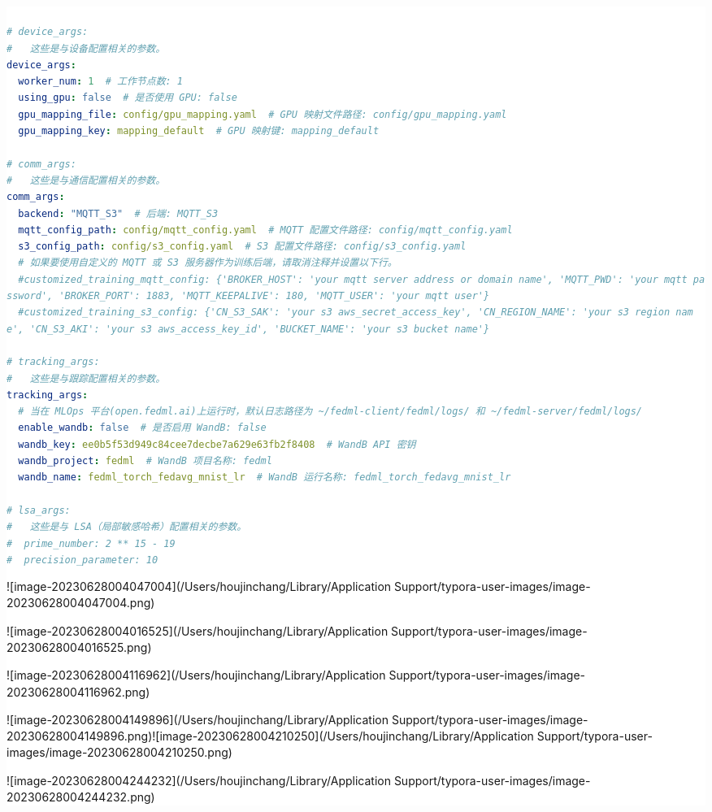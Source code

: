 ```yaml

# device_args:
#   这些是与设备配置相关的参数。
device_args:
  worker_num: 1  # 工作节点数: 1
  using_gpu: false  # 是否使用 GPU: false
  gpu_mapping_file: config/gpu_mapping.yaml  # GPU 映射文件路径: config/gpu_mapping.yaml
  gpu_mapping_key: mapping_default  # GPU 映射键: mapping_default

# comm_args:
#   这些是与通信配置相关的参数。
comm_args:
  backend: "MQTT_S3"  # 后端: MQTT_S3
  mqtt_config_path: config/mqtt_config.yaml  # MQTT 配置文件路径: config/mqtt_config.yaml
  s3_config_path: config/s3_config.yaml  # S3 配置文件路径: config/s3_config.yaml
  # 如果要使用自定义的 MQTT 或 S3 服务器作为训练后端，请取消注释并设置以下行。
  #customized_training_mqtt_config: {'BROKER_HOST': 'your mqtt server address or domain name', 'MQTT_PWD': 'your mqtt password', 'BROKER_PORT': 1883, 'MQTT_KEEPALIVE': 180, 'MQTT_USER': 'your mqtt user'}
  #customized_training_s3_config: {'CN_S3_SAK': 'your s3 aws_secret_access_key', 'CN_REGION_NAME': 'your s3 region name', 'CN_S3_AKI': 'your s3 aws_access_key_id', 'BUCKET_NAME': 'your s3 bucket name'}

# tracking_args:
#   这些是与跟踪配置相关的参数。
tracking_args:
  # 当在 MLOps 平台(open.fedml.ai)上运行时，默认日志路径为 ~/fedml-client/fedml/logs/ 和 ~/fedml-server/fedml/logs/
  enable_wandb: false  # 是否启用 WandB: false
  wandb_key: ee0b5f53d949c84cee7decbe7a629e63fb2f8408  # WandB API 密钥
  wandb_project: fedml  # WandB 项目名称: fedml
  wandb_name: fedml_torch_fedavg_mnist_lr  # WandB 运行名称: fedml_torch_fedavg_mnist_lr

# lsa_args:
#   这些是与 LSA（局部敏感哈希）配置相关的参数。
#  prime_number: 2 ** 15 - 19
#  precision_parameter: 10

```



![image-20230628004047004](/Users/houjinchang/Library/Application Support/typora-user-images/image-20230628004047004.png)

![image-20230628004016525](/Users/houjinchang/Library/Application Support/typora-user-images/image-20230628004016525.png)

![image-20230628004116962](/Users/houjinchang/Library/Application Support/typora-user-images/image-20230628004116962.png)

![image-20230628004149896](/Users/houjinchang/Library/Application Support/typora-user-images/image-20230628004149896.png)![image-20230628004210250](/Users/houjinchang/Library/Application Support/typora-user-images/image-20230628004210250.png)

![image-20230628004244232](/Users/houjinchang/Library/Application Support/typora-user-images/image-20230628004244232.png)
